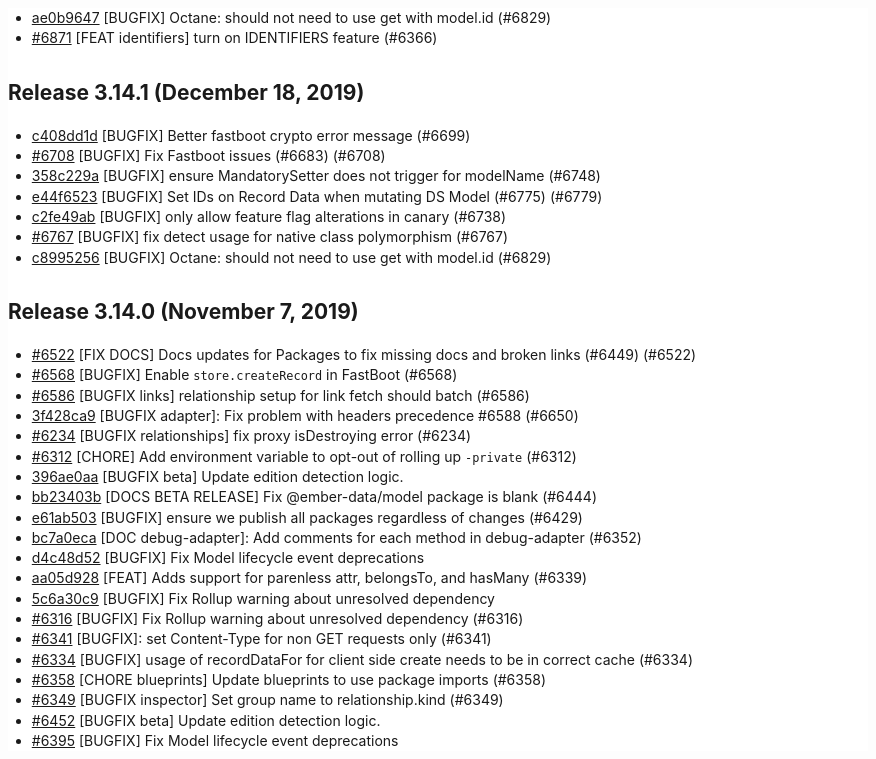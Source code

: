 - [ae0b9647](https://github.com/emberjs/data/commit/ae0b964797b5c01c3d511a88781317fb9c18cdc2) [BUGFIX] Octane: should not need to use get with model.id (#6829)
- [#6871](https://github.com/emberjs/data/pull/6366) [FEAT identifiers] turn on IDENTIFIERS feature (#6366)

## Release 3.14.1 (December 18, 2019)

- [c408dd1d](https://github.com/emberjs/data/commit/c408dd1da5de55aaca782cc7850f0bdd4183a161) [BUGFIX] Better fastboot crypto error message (#6699)
- [#6708](https://github.com/emberjs/data/pull/6708) [BUGFIX] Fix Fastboot issues (#6683) (#6708)
- [358c229a](https://github.com/emberjs/data/commit/358c229aaf2179a64ebe1610dcd5f1d430406cde) [BUGFIX] ensure MandatorySetter does not trigger for modelName (#6748)
- [e44f6523](https://github.com/emberjs/data/commit/e44f65232c34b7db1bf8d0d681ceb39f1651c937) [BUGFIX] Set IDs on Record Data when mutating DS Model (#6775) (#6779)
- [c2fe49ab](https://github.com/emberjs/data/commit/c2fe49ab89eddf97736f54fa0fc1c78d76dd2eec) [BUGFIX] only allow feature flag alterations in canary (#6738)
- [#6767](https://github.com/emberjs/data/pull/6767) [BUGFIX] fix detect usage for native class polymorphism (#6767)
- [c8995256](https://github.com/emberjs/data/commit/c89952563a9353a710bdb4d621fb9bf418ab37ff) [BUGFIX] Octane: should not need to use get with model.id (#6829)

## Release 3.14.0 (November 7, 2019)

- [#6522](https://github.com/emberjs/data/pull/6522) [FIX DOCS] Docs updates for Packages to fix missing docs and broken links (#6449) (#6522)
- [#6568](https://github.com/emberjs/data/pull/6568) [BUGFIX] Enable `store.createRecord` in FastBoot (#6568)
- [#6586](https://github.com/emberjs/data/pull/6586) [BUGFIX links] relationship setup for link fetch should batch (#6586)
- [3f428ca9](https://github.com/emberjs/data/commit/3f428ca9d38b63059aa7e5f4c5a4055e9c5ec770) [BUGFIX adapter]: Fix problem with headers precedence #6588 (#6650)
- [#6234](https://github.com/emberjs/data/pull/6234) [BUGFIX relationships] fix proxy isDestroying error (#6234)
- [#6312](https://github.com/emberjs/data/pull/6312) [CHORE] Add environment variable to opt-out of rolling up `-private` (#6312)
- [396ae0aa](https://github.com/emberjs/data/commit/396ae0aabe707247e4da05756d17873d727adbc2) [BUGFIX beta] Update edition detection logic.
- [bb23403b](https://github.com/emberjs/data/commit/bb23403b97107c3579b593c1c8f6272f9f29a253) [DOCS BETA RELEASE] Fix @ember-data/model package is blank (#6444)
- [e61ab503](https://github.com/emberjs/data/commit/e61ab5038bdeebebfa7bbe44ea8242d553327b08) [BUGFIX] ensure we publish all packages regardless of changes (#6429)
- [bc7a0eca](https://github.com/emberjs/data/commit/bc7a0eca2eb0f244476aad724482819dc7d8b0f9) [DOC debug-adapter]: Add comments for each method in debug-adapter (#6352)
- [d4c48d52](https://github.com/emberjs/data/commit/d4c48d52dac9af60d7e1f89af7e29885656a0d9e) [BUGFIX] Fix Model lifecycle event deprecations
- [aa05d928](https://github.com/emberjs/data/commit/aa05d928737a2832051c8ffd1882d44db399794c) [FEAT] Adds support for parenless attr, belongsTo, and hasMany (#6339)
- [5c6a30c9](https://github.com/emberjs/data/commit/5c6a30c9e25377d253858f459eb73853e4d0867e) [BUGFIX] Fix Rollup warning about unresolved dependency
- [#6316](https://github.com/emberjs/data/pull/6316) [BUGFIX] Fix Rollup warning about unresolved dependency (#6316)
- [#6341](https://github.com/emberjs/data/pull/6341) [BUGFIX]: set Content-Type for non GET requests only (#6341)
- [#6334](https://github.com/emberjs/data/pull/6334) [BUGFIX] usage of recordDataFor for client side create needs to be in correct cache (#6334)
- [#6358](https://github.com/emberjs/data/pull/6358) [CHORE blueprints] Update blueprints to use package imports (#6358)
- [#6349](https://github.com/emberjs/data/pull/6349) [BUGFIX inspector] Set group name to relationship.kind (#6349)
- [#6452](https://github.com/emberjs/data/pull/6452) [BUGFIX beta] Update edition detection logic.
- [#6395](https://github.com/emberjs/data/pull/6395) [BUGFIX] Fix Model lifecycle event deprecations